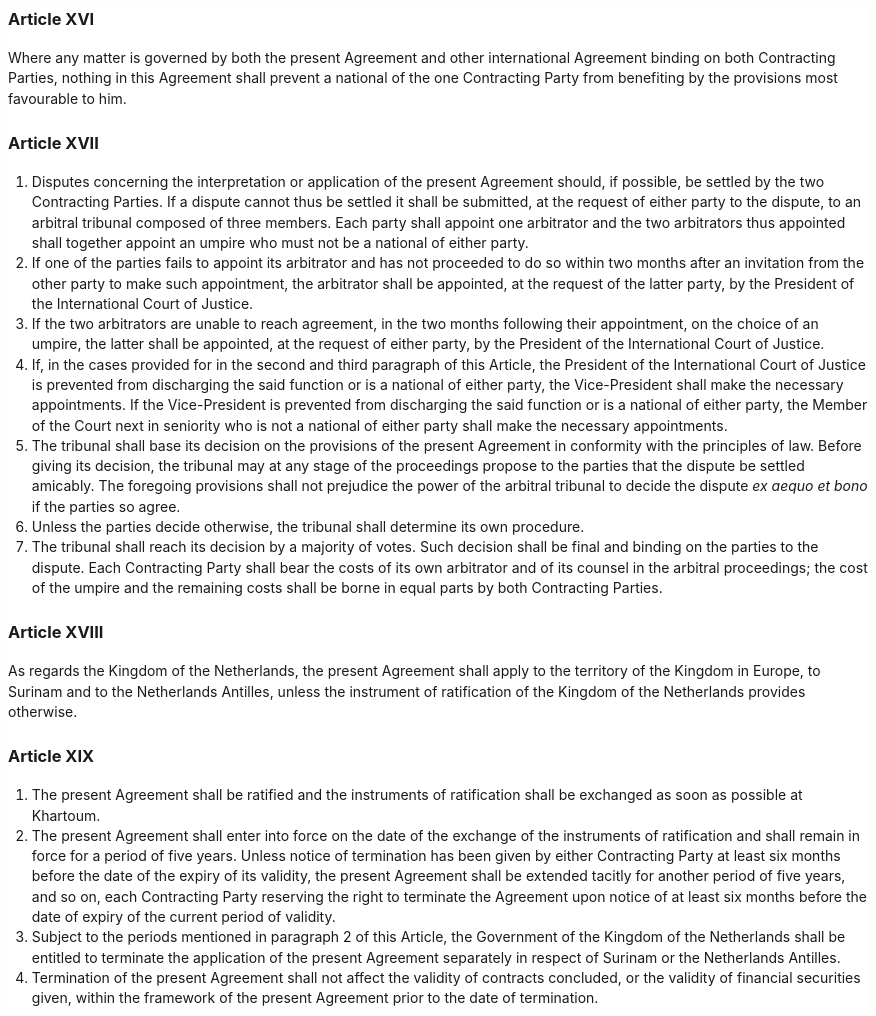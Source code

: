 ### Article  XVI  

Where any matter is governed by both the present Agreement and other international Agreement binding on both Contracting Parties, nothing in this Agreement shall prevent a national of the one Contracting Party from benefiting by the provisions most favourable to him.  

### Article  XVII  

1.  Disputes concerning the interpretation or application of the present Agreement should, if possible, be settled by the two Contracting Parties. If a dispute cannot thus be settled it shall be submitted, at the request of either party to the dispute, to an arbitral tribunal composed of three members. Each party shall appoint one arbitrator and the two arbitrators thus appointed shall together appoint an umpire who must not be a national of either party.   
2.  If one of the parties fails to appoint its arbitrator and has not proceeded to do so within two months after an invitation from the other party to make such appointment, the arbitrator shall be appointed, at the request of the latter party, by the President of the International Court of Justice.   
3.  If the two arbitrators are unable to reach agreement, in the two months following their appointment, on the choice of an umpire, the latter shall be appointed, at the request of either party, by the President of the International Court of Justice.   
4.  If, in the cases provided for in the second and third paragraph of this Article, the President of the International Court of Justice is prevented from discharging the said function or is a national of either party, the Vice-President shall make the necessary appointments. If the Vice-President is prevented from discharging the said function or is a national of either party, the Member of the Court next in seniority who is not a national of either party shall make the necessary appointments.   
5.  The tribunal shall base its decision on the provisions of the present Agreement in conformity with the principles of law. Before giving its decision, the tribunal may at any stage of the proceedings propose to the parties that the dispute be settled amicably. The foregoing provisions shall not prejudice the power of the arbitral tribunal to decide the dispute *ex aequo et bono* if the parties so agree.   
6.  Unless the parties decide otherwise, the tribunal shall determine its own procedure.   
7.  The tribunal shall reach its decision by a majority of votes. Such decision shall be final and binding on the parties to the dispute. Each Contracting Party shall bear the costs of its own arbitrator and of its counsel in the arbitral proceedings; the cost of the umpire and the remaining costs shall be borne in equal parts by both Contracting Parties.   

### Article  XVIII  

As regards the Kingdom of the Netherlands, the present Agreement shall apply to the territory of the Kingdom in Europe, to Surinam and to the Netherlands Antilles, unless the instrument of ratification of the Kingdom of the Netherlands provides otherwise.  

### Article  XIX  

1.  The present Agreement shall be ratified and the instruments of ratification shall be exchanged as soon as possible at Khartoum.   
2.  The present Agreement shall enter into force on the date of the exchange of the instruments of ratification and shall remain in force for a period of five years. Unless notice of termination has been given by either Contracting Party at least six months before the date of the expiry of its validity, the present Agreement shall be extended tacitly for another period of five years, and so on, each Contracting Party reserving the right to terminate the Agreement upon notice of at least six months before the date of expiry of the current period of validity.   
3.  Subject to the periods mentioned in paragraph 2 of this Article, the Government of the Kingdom of the Netherlands shall be entitled to terminate the application of the present Agreement separately in respect of Surinam or the Netherlands Antilles.   
4.  Termination of the present Agreement shall not affect the validity of contracts concluded, or the validity of financial securities given, within the framework of the present Agreement prior to the date of termination.   
